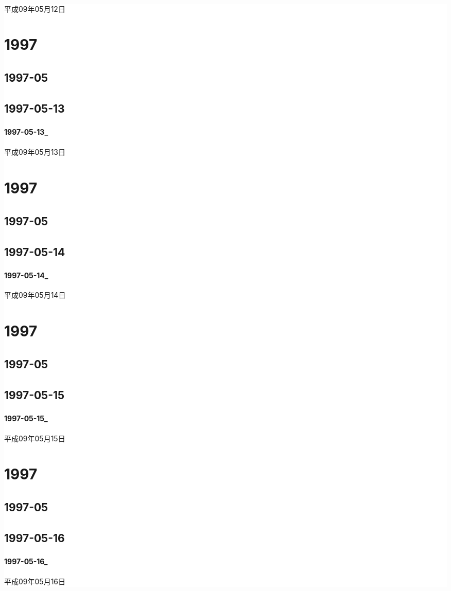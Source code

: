 平成09年05月12日


# 1997

## 1997-05

## 1997-05-13

#### 1997-05-13_

平成09年05月13日


# 1997

## 1997-05

## 1997-05-14

#### 1997-05-14_

平成09年05月14日


# 1997

## 1997-05

## 1997-05-15

#### 1997-05-15_

平成09年05月15日


# 1997

## 1997-05

## 1997-05-16

#### 1997-05-16_

平成09年05月16日
